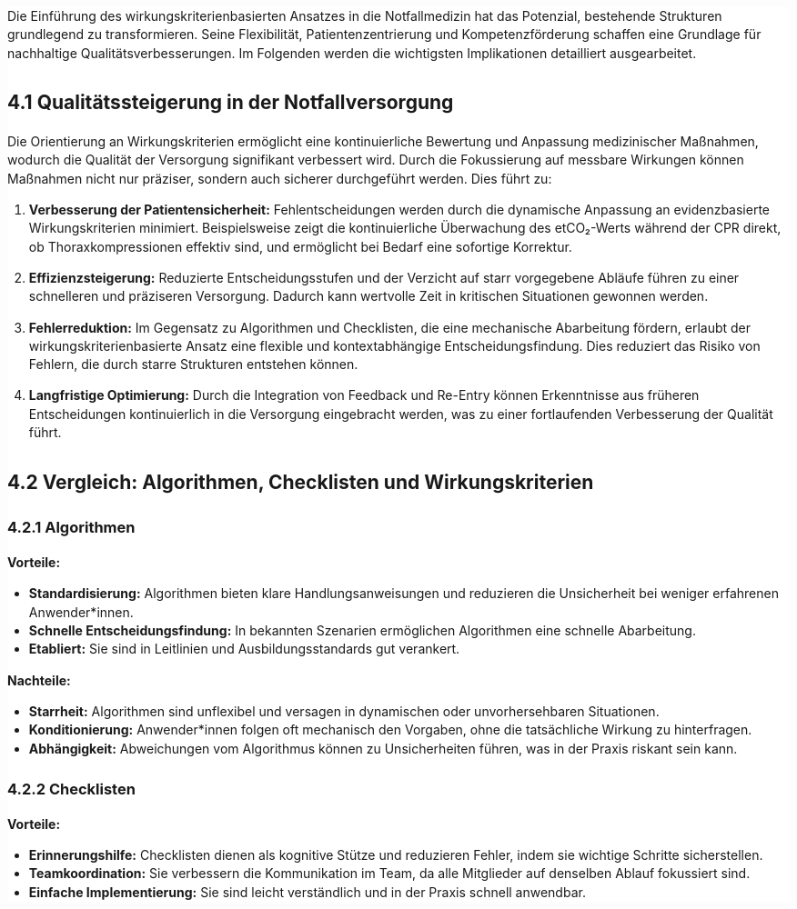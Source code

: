 Die Einführung des wirkungskriterienbasierten Ansatzes in die Notfallmedizin hat das Potenzial, bestehende Strukturen grundlegend zu transformieren. Seine Flexibilität, Patientenzentrierung und Kompetenzförderung schaffen eine Grundlage für nachhaltige Qualitätsverbesserungen. Im Folgenden werden die wichtigsten Implikationen detailliert ausgearbeitet.

## 4.1 Qualitätssteigerung in der Notfallversorgung

Die Orientierung an Wirkungskriterien ermöglicht eine kontinuierliche Bewertung und Anpassung medizinischer Maßnahmen, wodurch die Qualität der Versorgung signifikant verbessert wird. Durch die Fokussierung auf messbare Wirkungen können Maßnahmen nicht nur präziser, sondern auch sicherer durchgeführt werden. Dies führt zu:

1. **Verbesserung der Patientensicherheit:** Fehlentscheidungen werden durch die dynamische Anpassung an evidenzbasierte Wirkungskriterien minimiert. Beispielsweise zeigt die kontinuierliche Überwachung des etCO₂-Werts während der CPR direkt, ob Thoraxkompressionen effektiv sind, und ermöglicht bei Bedarf eine sofortige Korrektur.

2. **Effizienzsteigerung:** Reduzierte Entscheidungsstufen und der Verzicht auf starr vorgegebene Abläufe führen zu einer schnelleren und präziseren Versorgung. Dadurch kann wertvolle Zeit in kritischen Situationen gewonnen werden.

3. **Fehlerreduktion:** Im Gegensatz zu Algorithmen und Checklisten, die eine mechanische Abarbeitung fördern, erlaubt der wirkungskriterienbasierte Ansatz eine flexible und kontextabhängige Entscheidungsfindung. Dies reduziert das Risiko von Fehlern, die durch starre Strukturen entstehen können.

4. **Langfristige Optimierung:** Durch die Integration von Feedback und Re-Entry können Erkenntnisse aus früheren Entscheidungen kontinuierlich in die Versorgung eingebracht werden, was zu einer fortlaufenden Verbesserung der Qualität führt.

## 4.2 Vergleich: Algorithmen, Checklisten und Wirkungskriterien

### 4.2.1 Algorithmen

**Vorteile:**
- **Standardisierung:** Algorithmen bieten klare Handlungsanweisungen und reduzieren die Unsicherheit bei weniger erfahrenen Anwender\*innen.
- **Schnelle Entscheidungsfindung:** In bekannten Szenarien ermöglichen Algorithmen eine schnelle Abarbeitung.
- **Etabliert:** Sie sind in Leitlinien und Ausbildungsstandards gut verankert.

**Nachteile:**
- **Starrheit:** Algorithmen sind unflexibel und versagen in dynamischen oder unvorhersehbaren Situationen.
- **Konditionierung:** Anwender\*innen folgen oft mechanisch den Vorgaben, ohne die tatsächliche Wirkung zu hinterfragen.
- **Abhängigkeit:** Abweichungen vom Algorithmus können zu Unsicherheiten führen, was in der Praxis riskant sein kann.

### 4.2.2 Checklisten

**Vorteile:**
- **Erinnerungshilfe:** Checklisten dienen als kognitive Stütze und reduzieren Fehler, indem sie wichtige Schritte sicherstellen.
- **Teamkoordination:** Sie verbessern die Kommunikation im Team, da alle Mitglieder auf denselben Ablauf fokussiert sind.
- **Einfache Implementierung:** Sie sind leicht verständlich und in der Praxis schnell anwendbar.
